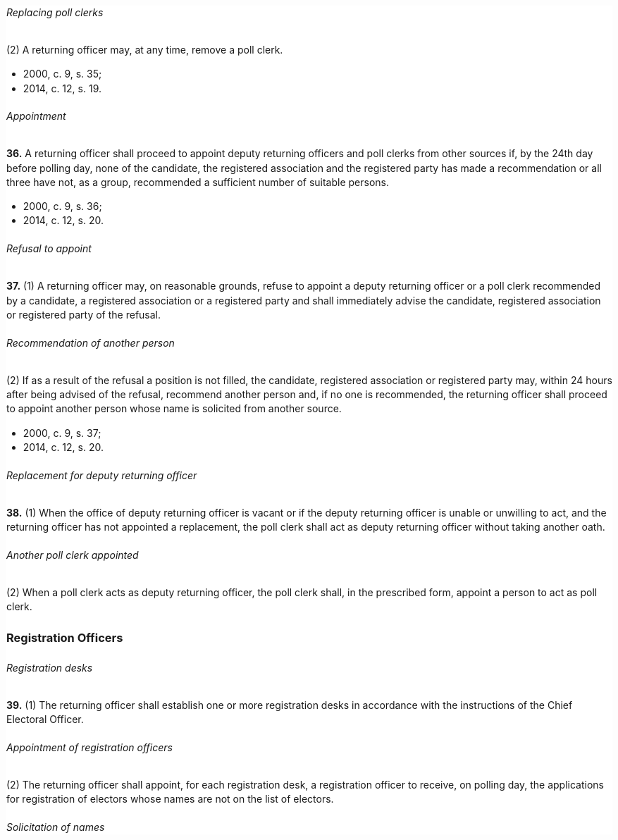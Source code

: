 ###### Replacing poll clerks

(2) A returning officer may, at any time, remove a poll clerk.

  * 2000, c. 9, s. 35;
  * 2014, c. 12, s. 19.

###### Appointment

**36.** A returning officer shall proceed to appoint deputy returning officers and poll clerks from other sources if, by the 24th day before polling day, none of the candidate, the registered association and the registered party has made a recommendation or all three have not, as a group, recommended a sufficient number of suitable persons.

  * 2000, c. 9, s. 36;
  * 2014, c. 12, s. 20.

###### Refusal to appoint

**37.** (1) A returning officer may, on reasonable grounds, refuse to appoint a deputy returning officer or a poll clerk recommended by a candidate, a registered association or a registered party and shall immediately advise the candidate, registered association or registered party of the refusal.

###### Recommendation of another person

(2) If as a result of the refusal a position is not filled, the candidate, registered association or registered party may, within 24 hours after being advised of the refusal, recommend another person and, if no one is recommended, the returning officer shall proceed to appoint another person whose name is solicited from another source.

  * 2000, c. 9, s. 37;
  * 2014, c. 12, s. 20.

###### Replacement for deputy returning officer

**38.** (1) When the office of deputy returning officer is vacant or if the deputy returning officer is unable or unwilling to act, and the returning officer has not appointed a replacement, the poll clerk shall act as deputy returning officer without taking another oath.

###### Another poll clerk appointed

(2) When a poll clerk acts as deputy returning officer, the poll clerk shall, in the prescribed form, appoint a person to act as poll clerk.

### Registration Officers

###### Registration desks

**39.** (1) The returning officer shall establish one or more registration desks in accordance with the instructions of the Chief Electoral Officer.

###### Appointment of registration officers

(2) The returning officer shall appoint, for each registration desk, a registration officer to receive, on polling day, the applications for registration of electors whose names are not on the list of electors.

###### Solicitation of names
